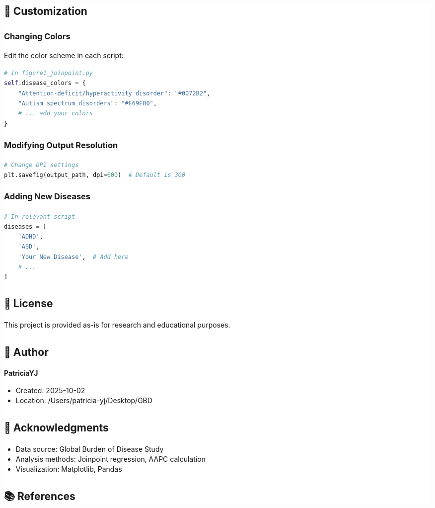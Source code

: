 ## 📝 Customization

### Changing Colors

Edit the color scheme in each script:

```python
# In figure1_joinpoint.py
self.disease_colors = {
    "Attention-deficit/hyperactivity disorder": "#0072B2",
    "Autism spectrum disorders": "#E69F00",
    # ... add your colors
}
```

### Modifying Output Resolution

```python
# Change DPI settings
plt.savefig(output_path, dpi=600)  # Default is 300
```

### Adding New Diseases

```python
# In relevant script
diseases = [
    'ADHD',
    'ASD',
    'Your New Disease',  # Add here
    # ...
]
```

## 📄 License

This project is provided as-is for research and educational purposes.

## 👤 Author

**PatriciaYJ**
- Created: 2025-10-02
- Location: /Users/patricia-yj/Desktop/GBD

## 🙏 Acknowledgments

- Data source: Global Burden of Disease Study
- Analysis methods: Joinpoint regression, AAPC calculation
- Visualization: Matplotlib, Pandas

## 📚 References
